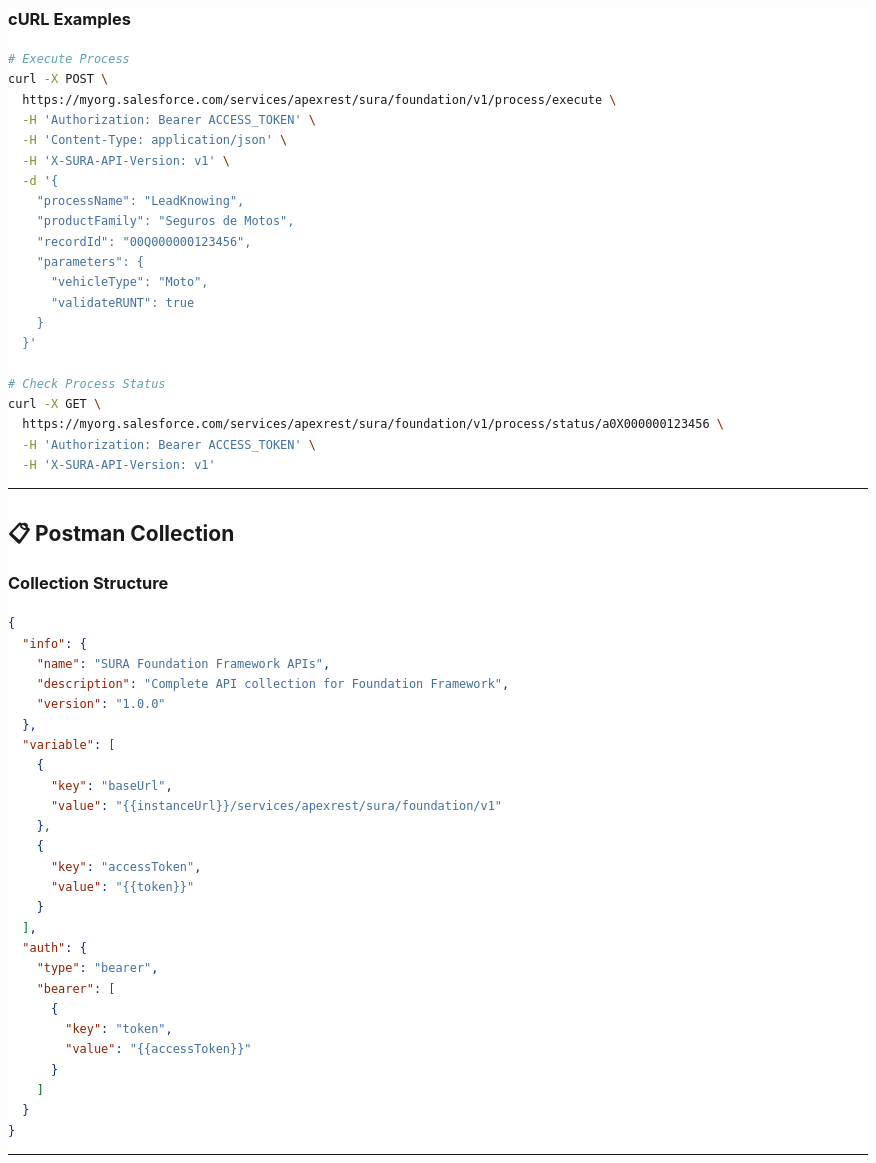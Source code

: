 ### cURL Examples

```bash
# Execute Process
curl -X POST \
  https://myorg.salesforce.com/services/apexrest/sura/foundation/v1/process/execute \
  -H 'Authorization: Bearer ACCESS_TOKEN' \
  -H 'Content-Type: application/json' \
  -H 'X-SURA-API-Version: v1' \
  -d '{
    "processName": "LeadKnowing",
    "productFamily": "Seguros de Motos",
    "recordId": "00Q000000123456",
    "parameters": {
      "vehicleType": "Moto",
      "validateRUNT": true
    }
  }'

# Check Process Status
curl -X GET \
  https://myorg.salesforce.com/services/apexrest/sura/foundation/v1/process/status/a0X000000123456 \
  -H 'Authorization: Bearer ACCESS_TOKEN' \
  -H 'X-SURA-API-Version: v1'
```

---

## 📋 Postman Collection

### Collection Structure

```json
{
  "info": {
    "name": "SURA Foundation Framework APIs",
    "description": "Complete API collection for Foundation Framework",
    "version": "1.0.0"
  },
  "variable": [
    {
      "key": "baseUrl",
      "value": "{{instanceUrl}}/services/apexrest/sura/foundation/v1"
    },
    {
      "key": "accessToken",
      "value": "{{token}}"
    }
  ],
  "auth": {
    "type": "bearer",
    "bearer": [
      {
        "key": "token",
        "value": "{{accessToken}}"
      }
    ]
  }
}
```

---